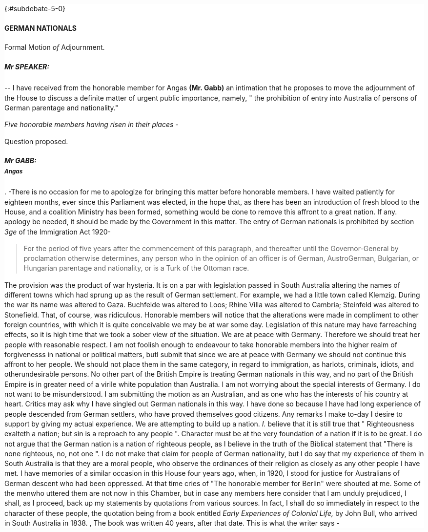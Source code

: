 {:#subdebate-5-0}
#### GERMAN NATIONALS

Formal Motion  *of*  Adjournment. 

##### Mr SPEAKER:

-- I have received from the honorable member for Angas  **(Mr. Gabb)**  an intimation that he proposes to move the adjournment of the House to discuss a definite matter of urgent public importance, namely, " the prohibition of entry into Australia of persons of German parentage and nationality." 


 *Five honorable members having risen in their places -* 


Question proposed. 

##### Mr GABB:<br><small class="text-muted">Angas</small>

. -There is no occasion for me to apologize for bringing this matter before honorable members. I have waited patiently for eighteen months, ever since this Parliament was elected, in the hope that, as there has been an introduction of fresh blood to the House, and a coalition Ministry has been formed, something would be done to remove this affront to a great nation. If any. apology be needed, it should be made by the Government in this matter. The entry of German nationals is prohibited by section  *3ge*  of the Immigration Act 1920- 

  >For the period of five years after the commencement of this paragraph, and thereafter until the Governor-General by proclamation otherwise determines, any person who in the opinion of an officer is of German, AustroGerman, Bulgarian, or Hungarian parentage and nationality, or is a Turk of the Ottoman race. 

The provision was the product of war hysteria. It is on a par with legislation passed in South Australia altering the names of different towns which had sprung up as the result of German settlement. For example, we had a little town called Klemzig. During the war its name was altered to Gaza. Buchfelde was altered to Loos; Rhine Villa was altered to Cambria; Steinfeld was altered to Stonefield. That, of course, was ridiculous. Honorable members will notice that the alterations were made in compliment to other foreign countries, with which it is quite conceivable  we may be at war some day.  Legislation of this nature may have farreaching effects, so it is high time that we took a sober view of the situation. We are at peace with Germany. Therefore we should treat her people with reasonable respect. I am not foolish enough to endeavour to take honorable members into the higher realm of forgivenesss in national or political matters, butI submit that since we are at peace with Germany we should not continue this affront to her people. We should not place them in the same category, in regard to immigration, as harlots, criminals, idiots, and otherundesirable persons. No other part of the British Empire is treating German nationals in this way, and no part of the British Empire is in greater need of a virile white population than Australia. I am not worrying about the special interests of Germany. I do not want to be misunderstood. I am submitting the motion as an Australian, and as one who has the interests of his country at heart. Critics may ask why I have singled out German nationals in this way. I have done so because I have had long experience of people descended from German settlers, who have proved themselves good citizens. Any remarks I make to-day I desire to support by giving my actual experience. We are attempting to build up a nation.  *I.*  believe that it is still true that " Righteousness exalteth a nation; but sin is a reproach to any people ". Character must be at the very foundation of a nation if it is to be great. I do not argue that the German nation is a nation of righteous people, as I believe in the truth of the Biblical statement that "There is none righteous, no, not one ". I do not make that claim for people of German nationality, but I do say that my experience of them in South Australia is that they are a moral people, who observe the ordinances of their religion as closely as any other people I have met. I have memories of a similar occasion in this House four years ago, when, in 1920, I stood for justice for Australians of German descent who had been oppressed. At that time cries of "The honorable member for Berlin" were shouted at me. Some of the menwho uttered them are not now in this Chamber, but in case any members here consider that I am unduly prejudiced, I shall, as I proceed, back up my statements by quotations from various sources. In fact, I shall do so immediately in respect to the character of these people, the quotation being from a book entitled  *Early Experiences of Colonial Life,*  by John Bull, who arrived in South Australia in 1838. , The book was written 40 years, after that date. This is what the writer says - 
